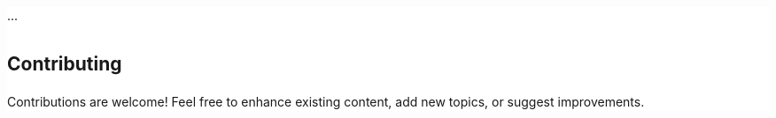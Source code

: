 ...

## Contributing
Contributions are welcome! Feel free to enhance existing content, add new topics, or suggest improvements.

```

